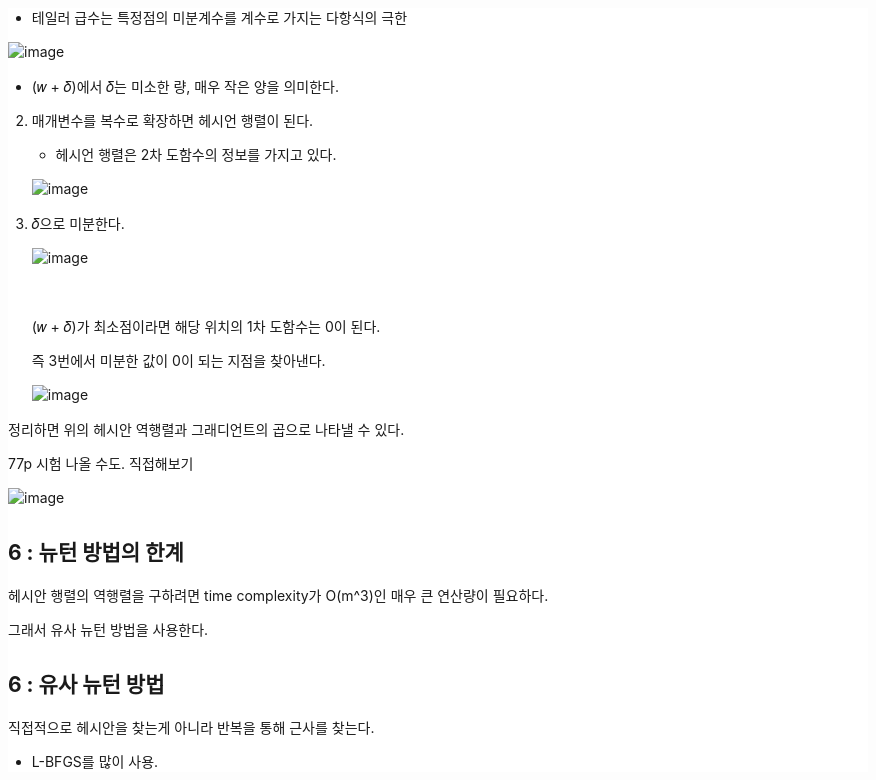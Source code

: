    - 테일러 급수는 특정점의 미분계수를 계수로 가지는 다항식의 극한

   ![image](https://github.com/hhzzzk/studyLog/assets/67236054/6e84a7e4-5678-4b34-814b-2556df9dda29)

   - (𝑤  + 𝛿)에서 𝛿는 미소한 량, 매우 작은 양을 의미한다. 

2. 매개변수를 복수로 확장하면 헤시언 행렬이 된다.

   - 헤시언 행렬은 2차 도함수의 정보를 가지고 있다.

   ![image](https://github.com/hhzzzk/studyLog/assets/67236054/44f1156e-0e32-4d38-803c-9404e4f6f7a8)

3. 𝛿으로 미분한다.

   ![image](https://github.com/hhzzzk/studyLog/assets/67236054/ed77c2ff-13d4-4519-ac2a-4f5833f75464)

   ​

   (𝑤  + 𝛿)가 최소점이라면 해당 위치의 1차 도함수는 0이 된다.

   즉 3번에서 미분한 값이 0이 되는 지점을 찾아낸다.

   ![image](https://github.com/hhzzzk/studyLog/assets/67236054/7cf383eb-b2af-454a-bffb-131f76695a91)

정리하면 위의 헤시안 역행렬과 그래디언트의 곱으로 나타낼 수 있다.



77p 시험 나올 수도. 직접해보기

![image](https://github.com/hhzzzk/studyLog/assets/67236054/cae69a8a-7d51-4024-b7f9-f7f98489e0d5)

## 6 : 뉴턴 방법의 한계

헤시안 행렬의 역행렬을 구하려면 time complexity가 O(m^3)인 매우 큰 연산량이 필요하다.

그래서 유사 뉴턴 방법을 사용한다.



## 6 : 유사 뉴턴 방법

직접적으로 헤시안을 찾는게 아니라 반복을 통해 근사를 찾는다.

- L-BFGS를 많이 사용. 